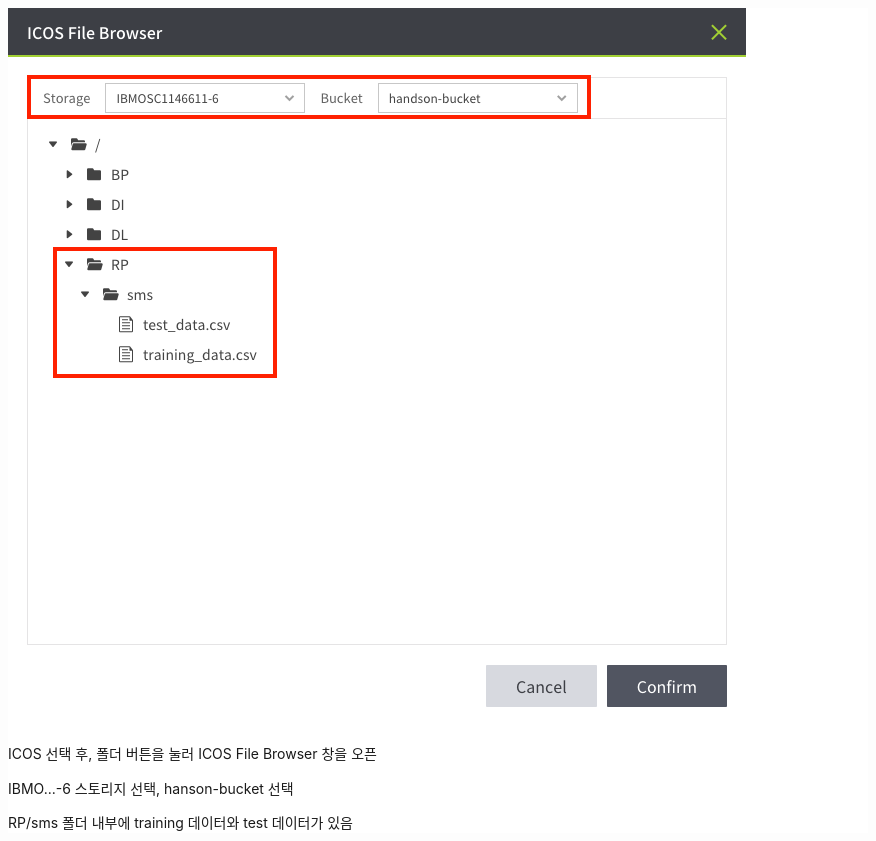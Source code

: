 ![image-20191023192916767](images/image-20191023192916767.png)

ICOS 선택 후, 폴더 버튼을 눌러 ICOS File Browser 창을 오픈

IBMO...-6 스토리지 선택, hanson-bucket 선택

RP/sms 폴더 내부에 training 데이터와 test 데이터가 있음
